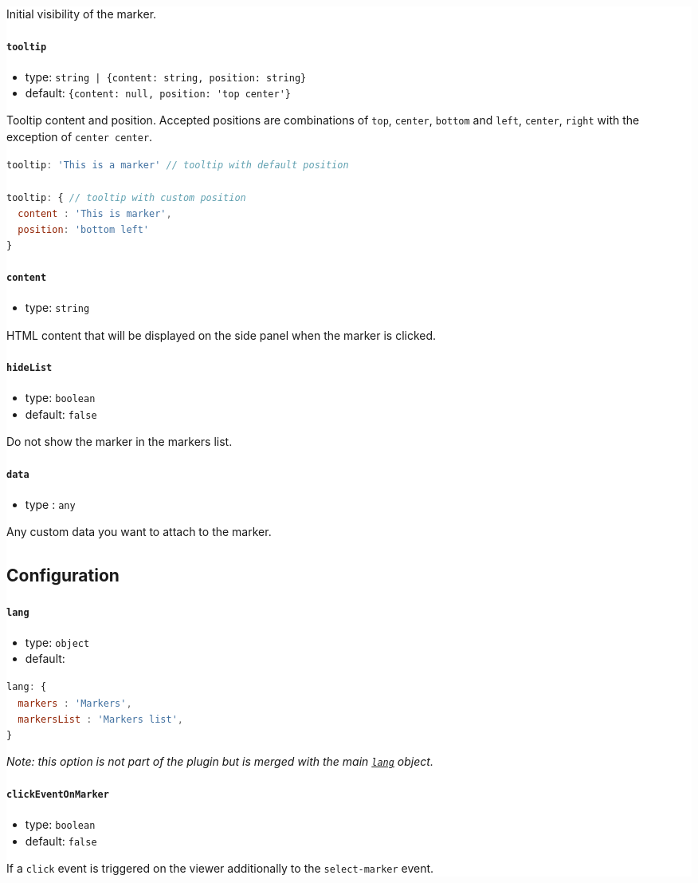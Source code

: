 Initial visibility of the marker.

#### `tooltip`
- type: `string | {content: string, position: string}`
- default: `{content: null, position: 'top center'}`

Tooltip content and position. Accepted positions are combinations of `top`, `center`, `bottom` and `left`, `center`, `right` with the exception of `center center`.

```js
tooltip: 'This is a marker' // tooltip with default position

tooltip: { // tooltip with custom position
  content : 'This is marker',
  position: 'bottom left'
}
```

#### `content`
- type: `string`

HTML content that will be displayed on the side panel when the marker is clicked.

#### `hideList`
- type: `boolean`
- default: `false`

Do not show the marker in the markers list.

#### `data`
- type : `any`

Any custom data you want to attach to the marker.


## Configuration

#### `lang`
- type: `object`
- default:
```js
lang: {
  markers : 'Markers',
  markersList : 'Markers list',
}
```

_Note: this option is not part of the plugin but is merged with the main [`lang`](../guide/config.md#lang) object._

#### `clickEventOnMarker`
- type: `boolean`
- default: `false`

If a `click` event is triggered on the viewer additionally to the `select-marker` event.
